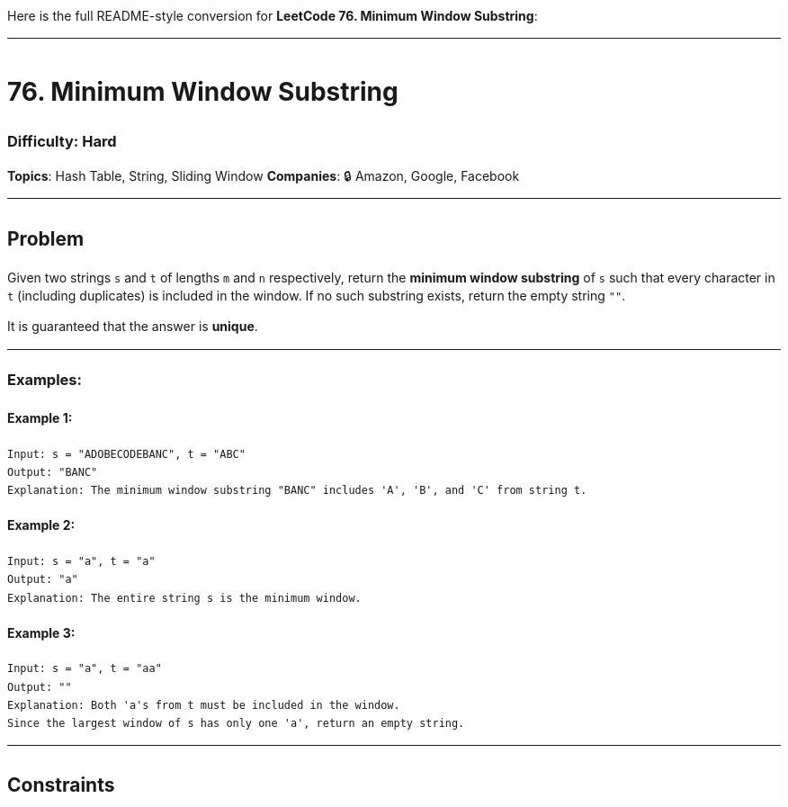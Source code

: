 Here is the full README-style conversion for **LeetCode 76. Minimum Window Substring**:

---

# 76. Minimum Window Substring

### Difficulty: Hard

**Topics**: Hash Table, String, Sliding Window
**Companies**: 🔒 Amazon, Google, Facebook

---

## Problem

Given two strings `s` and `t` of lengths `m` and `n` respectively, return the **minimum window substring** of `s` such that every character in `t` (including duplicates) is included in the window.
If no such substring exists, return the empty string `""`.

It is guaranteed that the answer is **unique**.

---

### Examples:

#### Example 1:

```
Input: s = "ADOBECODEBANC", t = "ABC"
Output: "BANC"
Explanation: The minimum window substring "BANC" includes 'A', 'B', and 'C' from string t.
```

#### Example 2:

```
Input: s = "a", t = "a"
Output: "a"
Explanation: The entire string s is the minimum window.
```

#### Example 3:

```
Input: s = "a", t = "aa"
Output: ""
Explanation: Both 'a's from t must be included in the window.
Since the largest window of s has only one 'a', return an empty string.
```

---

## Constraints
